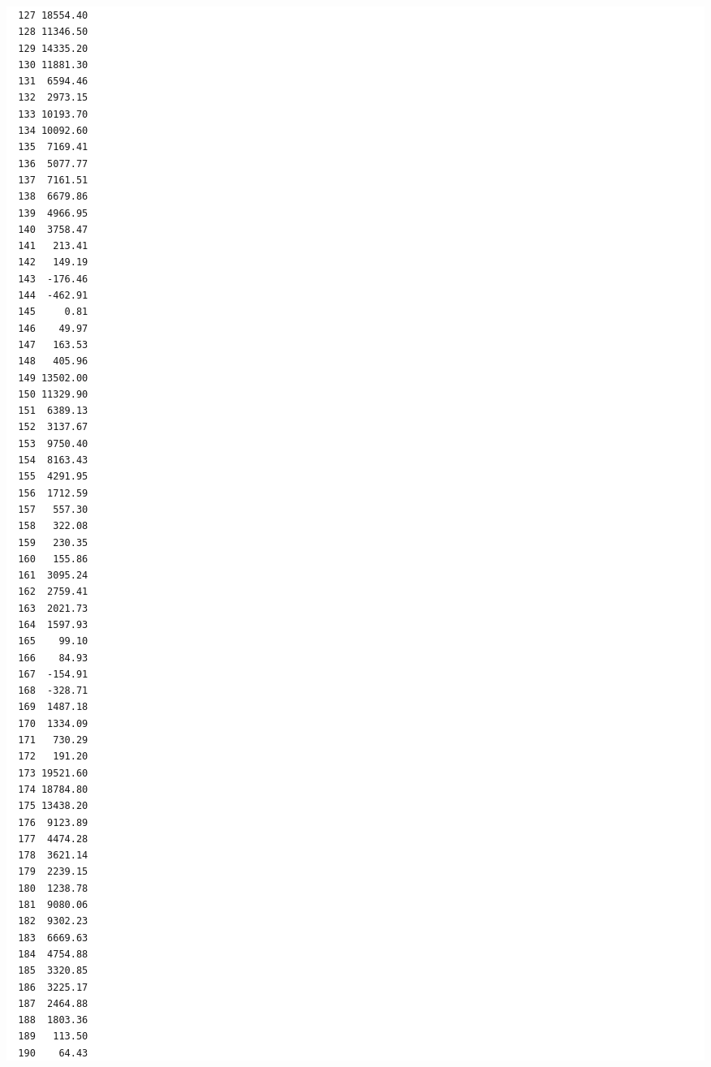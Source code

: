       127 18554.40
      128 11346.50
      129 14335.20
      130 11881.30
      131  6594.46
      132  2973.15
      133 10193.70
      134 10092.60
      135  7169.41
      136  5077.77
      137  7161.51
      138  6679.86
      139  4966.95
      140  3758.47
      141   213.41
      142   149.19
      143  -176.46
      144  -462.91
      145     0.81
      146    49.97
      147   163.53
      148   405.96
      149 13502.00
      150 11329.90
      151  6389.13
      152  3137.67
      153  9750.40
      154  8163.43
      155  4291.95
      156  1712.59
      157   557.30
      158   322.08
      159   230.35
      160   155.86
      161  3095.24
      162  2759.41
      163  2021.73
      164  1597.93
      165    99.10
      166    84.93
      167  -154.91
      168  -328.71
      169  1487.18
      170  1334.09
      171   730.29
      172   191.20
      173 19521.60
      174 18784.80
      175 13438.20
      176  9123.89
      177  4474.28
      178  3621.14
      179  2239.15
      180  1238.78
      181  9080.06
      182  9302.23
      183  6669.63
      184  4754.88
      185  3320.85
      186  3225.17
      187  2464.88
      188  1803.36
      189   113.50
      190    64.43